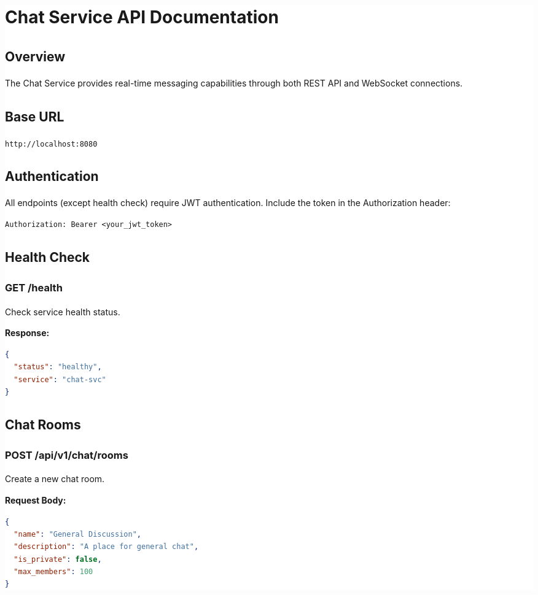 # Chat Service API Documentation

## Overview

The Chat Service provides real-time messaging capabilities through both REST API and WebSocket connections.

## Base URL

```
http://localhost:8080
```

## Authentication

All endpoints (except health check) require JWT authentication. Include the token in the Authorization header:

```
Authorization: Bearer <your_jwt_token>
```

## Health Check

### GET /health

Check service health status.

**Response:**
```json
{
  "status": "healthy",
  "service": "chat-svc"
}
```

## Chat Rooms

### POST /api/v1/chat/rooms

Create a new chat room.

**Request Body:**
```json
{
  "name": "General Discussion",
  "description": "A place for general chat",
  "is_private": false,
  "max_members": 100
}
```
